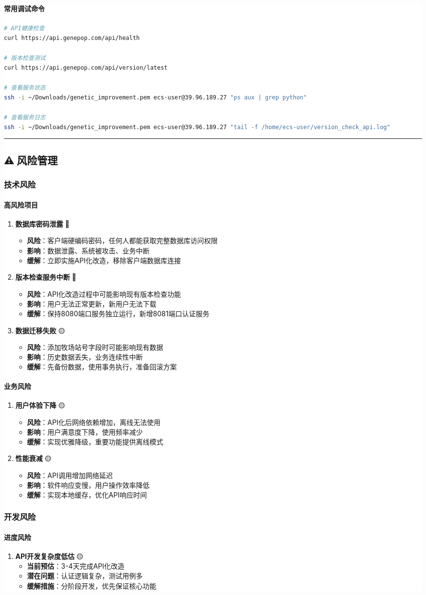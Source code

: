 #### 常用调试命令
```bash
# API健康检查
curl https://api.genepop.com/api/health

# 版本检查测试
curl https://api.genepop.com/api/version/latest

# 查看服务状态
ssh -i ~/Downloads/genetic_improvement.pem ecs-user@39.96.189.27 "ps aux | grep python"

# 查看服务日志
ssh -i ~/Downloads/genetic_improvement.pem ecs-user@39.96.189.27 "tail -f /home/ecs-user/version_check_api.log"
```

---

## ⚠️ 风险管理

### 技术风险

#### 高风险项目
1. **数据库密码泄露** 🚨
   - **风险**：客户端硬编码密码，任何人都能获取完整数据库访问权限
   - **影响**：数据泄露、系统被攻击、业务中断
   - **缓解**：立即实施API化改造，移除客户端数据库连接

2. **版本检查服务中断** 🚨
   - **风险**：API化改造过程中可能影响现有版本检查功能
   - **影响**：用户无法正常更新，新用户无法下载
   - **缓解**：保持8080端口服务独立运行，新增8081端口认证服务

3. **数据迁移失败** 🟡
   - **风险**：添加牧场站号字段时可能影响现有数据
   - **影响**：历史数据丢失，业务连续性中断
   - **缓解**：先备份数据，使用事务执行，准备回滚方案

#### 业务风险
1. **用户体验下降** 🟡
   - **风险**：API化后网络依赖增加，离线无法使用
   - **影响**：用户满意度下降，使用频率减少
   - **缓解**：实现优雅降级，重要功能提供离线模式

2. **性能衰减** 🟡
   - **风险**：API调用增加网络延迟
   - **影响**：软件响应变慢，用户操作效率降低
   - **缓解**：实现本地缓存，优化API响应时间

### 开发风险

#### 进度风险
1. **API开发复杂度低估** 🟡
   - **当前预估**：3-4天完成API化改造
   - **潜在问题**：认证逻辑复杂，测试用例多
   - **缓解措施**：分阶段开发，优先保证核心功能
